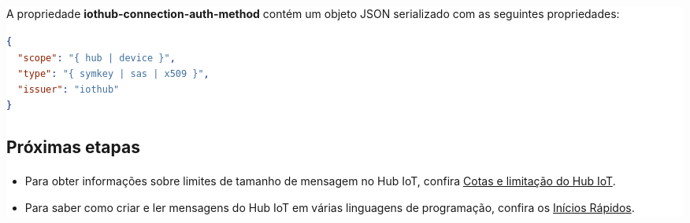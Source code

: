 A propriedade **iothub-connection-auth-method** contém um objeto JSON serializado com as seguintes propriedades:

```json
{
  "scope": "{ hub | device }",
  "type": "{ symkey | sas | x509 }",
  "issuer": "iothub"
}
```

## <a name="next-steps"></a>Próximas etapas

* Para obter informações sobre limites de tamanho de mensagem no Hub IoT, confira [Cotas e limitação do Hub IoT](iot-hub-devguide-quotas-throttling.md).

* Para saber como criar e ler mensagens do Hub IoT em várias linguagens de programação, confira os [Inícios Rápidos](quickstart-send-telemetry-node.md).